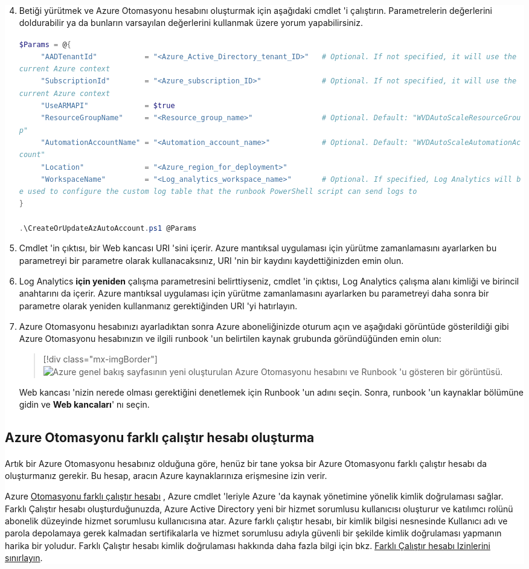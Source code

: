 4. Betiği yürütmek ve Azure Otomasyonu hesabını oluşturmak için aşağıdaki cmdlet 'i çalıştırın. Parametrelerin değerlerini doldurabilir ya da bunların varsayılan değerlerini kullanmak üzere yorum yapabilirsiniz.

    ```powershell
    $Params = @{
         "AADTenantId"           = "<Azure_Active_Directory_tenant_ID>"   # Optional. If not specified, it will use the current Azure context
         "SubscriptionId"        = "<Azure_subscription_ID>"              # Optional. If not specified, it will use the current Azure context
         "UseARMAPI"             = $true
         "ResourceGroupName"     = "<Resource_group_name>"                # Optional. Default: "WVDAutoScaleResourceGroup"
         "AutomationAccountName" = "<Automation_account_name>"            # Optional. Default: "WVDAutoScaleAutomationAccount"
         "Location"              = "<Azure_region_for_deployment>"
         "WorkspaceName"         = "<Log_analytics_workspace_name>"       # Optional. If specified, Log Analytics will be used to configure the custom log table that the runbook PowerShell script can send logs to
    }

    .\CreateOrUpdateAzAutoAccount.ps1 @Params
    ```

5. Cmdlet 'in çıktısı, bir Web kancası URI 'sini içerir. Azure mantıksal uygulaması için yürütme zamanlamasını ayarlarken bu parametreyi bir parametre olarak kullanacaksınız, URI 'nin bir kaydını kaydettiğinizden emin olun.

6. Log Analytics **için yeniden** çalışma parametresini belirttiyseniz, cmdlet 'in çıktısı, Log Analytics çalışma alanı kimliği ve birincil anahtarını da içerir. Azure mantıksal uygulaması için yürütme zamanlamasını ayarlarken bu parametreyi daha sonra bir parametre olarak yeniden kullanmanız gerektiğinden URI 'yi hatırlayın.

7. Azure Otomasyonu hesabınızı ayarladıktan sonra Azure aboneliğinizde oturum açın ve aşağıdaki görüntüde gösterildiği gibi Azure Otomasyonu hesabınızın ve ilgili runbook 'un belirtilen kaynak grubunda göründüğünden emin olun:

    >[!div class="mx-imgBorder"]
    >![Azure genel bakış sayfasının yeni oluşturulan Azure Otomasyonu hesabını ve Runbook 'u gösteren bir görüntüsü.](media/automation-account.png)

    Web kancası 'nizin nerede olması gerektiğini denetlemek için Runbook 'un adını seçin. Sonra, runbook 'un kaynaklar bölümüne gidin ve **Web kancaları**' nı seçin.

## <a name="create-an-azure-automation-run-as-account"></a>Azure Otomasyonu farklı çalıştır hesabı oluşturma

Artık bir Azure Otomasyonu hesabınız olduğuna göre, henüz bir tane yoksa bir Azure Otomasyonu farklı çalıştır hesabı da oluşturmanız gerekir. Bu hesap, aracın Azure kaynaklarınıza erişmesine izin verir.

Azure [Otomasyonu farklı çalıştır hesabı](../automation/manage-runas-account.md) , Azure cmdlet 'leriyle Azure 'da kaynak yönetimine yönelik kimlik doğrulaması sağlar. Farklı Çalıştır hesabı oluşturduğunuzda, Azure Active Directory yeni bir hizmet sorumlusu kullanıcısı oluşturur ve katılımcı rolünü abonelik düzeyinde hizmet sorumlusu kullanıcısına atar. Azure farklı çalıştır hesabı, bir kimlik bilgisi nesnesinde Kullanıcı adı ve parola depolamaya gerek kalmadan sertifikalarla ve hizmet sorumlusu adıyla güvenli bir şekilde kimlik doğrulaması yapmanın harika bir yoludur. Farklı Çalıştır hesabı kimlik doğrulaması hakkında daha fazla bilgi için bkz. [Farklı Çalıştır hesabı Izinlerini sınırlayın](../automation/manage-runas-account.md#limit-run-as-account-permissions).
